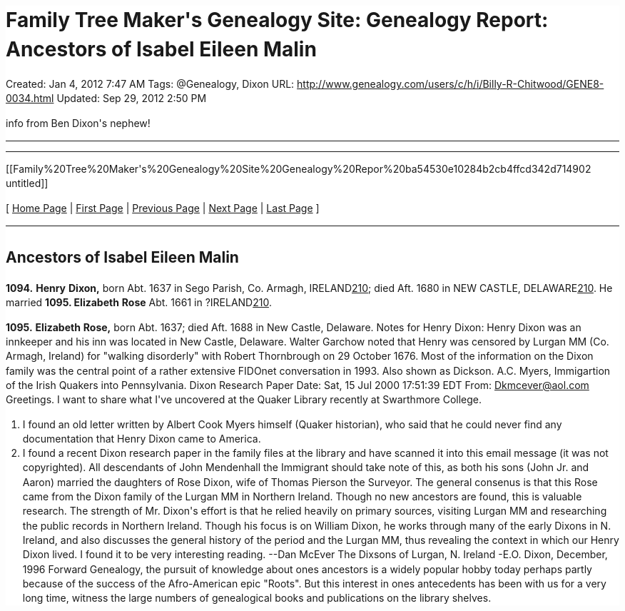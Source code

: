 # Family Tree Maker's Genealogy Site: Genealogy Report: Ancestors of Isabel Eileen Malin

Created: Jan 4, 2012 7:47 AM
Tags: @Genealogy, Dixon
URL: http://www.genealogy.com/users/c/h/i/Billy-R-Chitwood/GENE8-0034.html
Updated: Sep 29, 2012 2:50 PM

info from Ben Dixon's nephew!

---

---

[[Family%20Tree%20Maker's%20Genealogy%20Site%20Genealogy%20Repor%20ba54530e10284b2cb4ffcd342d714902 untitled]]

[ [Home Page](http://www.genealogy.com/users/c/h/i/Billy-R-Chitwood/index.html) | [First Page](http://www.genealogy.com/users/c/h/i/Billy-R-Chitwood/GENE8-0001.html) | [Previous Page](http://www.genealogy.com/users/c/h/i/Billy-R-Chitwood/GENE8-0033.html) | [Next Page](http://www.genealogy.com/users/c/h/i/Billy-R-Chitwood/GENE8-0035.html) | [Last Page](http://www.genealogy.com/users/c/h/i/Billy-R-Chitwood/GENE8-0072.html) ]

---

## **Ancestors of Isabel Eileen Malin**

**1094.** **Henry** **Dixon,** born Abt. 1637 in Sego Parish, Co. Armagh, IRELAND[210](http://www.genealogy.com/users/c/h/i/Billy-R-Chitwood/GENE8-0072.html#ENDNOTE210); died Aft. 1680 in NEW CASTLE, DELAWARE[210](http://www.genealogy.com/users/c/h/i/Billy-R-Chitwood/GENE8-0072.html#ENDNOTE210). He married **1095. Elizabeth** **Rose** Abt. 1661 in ?IRELAND[210](http://www.genealogy.com/users/c/h/i/Billy-R-Chitwood/GENE8-0072.html#ENDNOTE210).

**1095.** **Elizabeth** **Rose,** born Abt. 1637; died Aft. 1688 in New Castle, Delaware.
Notes for Henry Dixon:
Henry Dixon was an innkeeper and his inn was located in New Castle, Delaware. Walter Garchow noted that Henry was censored by Lurgan MM (Co. Armagh, Ireland) for "walking disorderly" with Robert Thornbrough on 29 October 1676.
Most of the information on the Dixon family was the central point of a rather extensive FIDOnet conversation in 1993.
Also shown as Dickson.
A.C. Myers, Immigartion of the Irish Quakers into Pennsylvania. Dixon Research Paper Date: Sat, 15 Jul 2000 17:51:39 EDT From: Dkmcever@aol.com
Greetings. I want to share what I've uncovered at the Quaker Library recently at Swarthmore College.
1. I found an old letter written by Albert Cook Myers himself (Quaker historian), who said that he could never find any documentation that Henry Dixon came to America.
2. I found a recent Dixon research paper in the family files at the library and have scanned it into this email message (it was not copyrighted). All descendants of John Mendenhall the Immigrant should take note of this, as both his sons (John Jr. and Aaron) married the daughters of Rose Dixon, wife of Thomas Pierson the Surveyor. The general consenus is that this Rose came from the Dixon family of the Lurgan MM in Northern Ireland.
Though no new ancestors are found, this is valuable research. The strength of Mr. Dixon's effort is that he relied heavily on primary sources, visiting Lurgan MM and researching the public records in Northern Ireland. Though his focus is on William Dixon, he works through many of the early Dixons in N. Ireland, and also discusses the general history of the period and the Lurgan MM, thus revealing the context in which our Henry Dixon lived. I found it to be very interesting reading.
--Dan McEver
The Dixsons of Lurgan, N. Ireland
-E.O. Dixon, December, 1996
Forward
Genealogy, the pursuit of knowledge about ones ancestors is a widely popular hobby today perhaps partly because of the success of the Afro-American epic "Roots". But this interest in ones antecedents has been with us for a very long time, witness the large numbers of genealogical books and publications on the library shelves.

[//begin]: # "Autogenerated link references for markdown compatibility"
[Untitled]: ../../../../Articles/Untitled.md "Untitled"
[Untitled]: ../../../../Articles/Untitled.md "Untitled"
[Untitled]: ../../../../Articles/Untitled.md "Untitled"
[Untitled]: ../../../../Articles/Untitled.md "Untitled"
[Untitled]: ../../../../Articles/Untitled.md "Untitled"
[Untitled]: ../../../../Articles/Untitled.md "Untitled"
[Untitled]: ../../../../Articles/Untitled.md "Untitled"
[Untitled]: ../../../../Articles/Untitled.md "Untitled"
[//end]: # "Autogenerated link references"